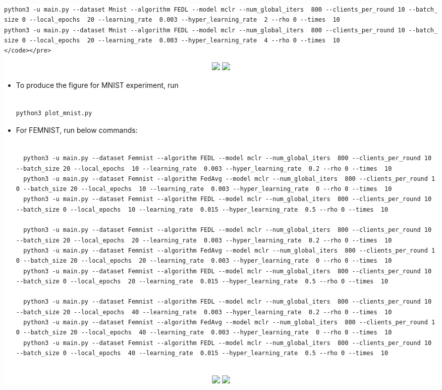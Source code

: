    python3 -u main.py --dataset Mnist --algorithm FEDL --model mclr --num_global_iters  800 --clients_per_round 10 --batch_size 0 --local_epochs  20 --learning_rate  0.003 --hyper_learning_rate  2 --rho 0 --times  10
    python3 -u main.py --dataset Mnist --algorithm FEDL --model mclr --num_global_iters  800 --clients_per_round 10 --batch_size 0 --local_epochs  20 --learning_rate  0.003 --hyper_learning_rate  4 --rho 0 --times  10
    </code></pre>
    
<p align="center">
  <img src="https://user-images.githubusercontent.com/44039773/87938456-f8da6e00-cad9-11ea-8ed2-9dbf8f5d245d.png" height="300">
  
  <img src="https://user-images.githubusercontent.com/44039773/87938464-fa0b9b00-cad9-11ea-9a5f-b68e52b4f13d.png" height="300">
</p>

  - To produce the figure for MNIST experiment, run <pre><code> python3 plot_mnist.py</code></pre>
  
- For FEMNIST, run below commands:
    <pre><code>
    python3 -u main.py --dataset Femnist --algorithm FEDL --model mclr --num_global_iters  800 --clients_per_round 10 --batch_size 20 --local_epochs  10 --learning_rate  0.003 --hyper_learning_rate  0.2 --rho 0 --times  10 
    python3 -u main.py --dataset Femnist --algorithm FedAvg --model mclr --num_global_iters  800 --clients_per_round 10 --batch_size 20 --local_epochs  10 --learning_rate  0.003 --hyper_learning_rate  0 --rho 0 --times  10 
    python3 -u main.py --dataset Femnist --algorithm FEDL --model mclr --num_global_iters  800 --clients_per_round 10 --batch_size 0 --local_epochs  10 --learning_rate  0.015 --hyper_learning_rate  0.5 --rho 0 --times  10 

    python3 -u main.py --dataset Femnist --algorithm FEDL --model mclr --num_global_iters  800 --clients_per_round 10 --batch_size 20 --local_epochs  20 --learning_rate  0.003 --hyper_learning_rate  0.2 --rho 0 --times  10 
    python3 -u main.py --dataset Femnist --algorithm FedAvg --model mclr --num_global_iters  800 --clients_per_round 10 --batch_size 20 --local_epochs  20 --learning_rate  0.003 --hyper_learning_rate  0 --rho 0 --times  10 
    python3 -u main.py --dataset Femnist --algorithm FEDL --model mclr --num_global_iters  800 --clients_per_round 10 --batch_size 0 --local_epochs  20 --learning_rate  0.015 --hyper_learning_rate  0.5 --rho 0 --times  10 

    python3 -u main.py --dataset Femnist --algorithm FEDL --model mclr --num_global_iters  800 --clients_per_round 10 --batch_size 20 --local_epochs  40 --learning_rate  0.003 --hyper_learning_rate  0.2 --rho 0 --times  10 
    python3 -u main.py --dataset Femnist --algorithm FedAvg --model mclr --num_global_iters  800 --clients_per_round 10 --batch_size 20 --local_epochs  40 --learning_rate  0.003 --hyper_learning_rate  0 --rho 0 --times  10 
    python3 -u main.py --dataset Femnist --algorithm FEDL --model mclr --num_global_iters  800 --clients_per_round 10 --batch_size 0 --local_epochs  40 --learning_rate  0.015 --hyper_learning_rate  0.5 --rho 0 --times  10 
    </code></pre>
    
<p align="center">
  <img src="https://user-images.githubusercontent.com/44039773/87938469-fb3cc800-cad9-11ea-9af5-11f91ba14e5b.png" height="300">
  
  <img src="https://user-images.githubusercontent.com/44039773/87938476-fd068b80-cad9-11ea-95cb-72f075ab1471.png" height="300">
</p>
